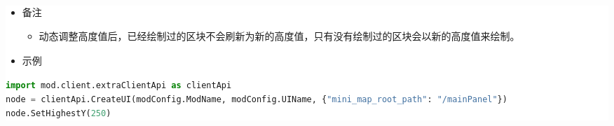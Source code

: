 - 备注
    - 动态调整高度值后，已经绘制过的区块不会刷新为新的高度值，只有没有绘制过的区块会以新的高度值来绘制。

- 示例

```python
import mod.client.extraClientApi as clientApi
node = clientApi.CreateUI(modConfig.ModName, modConfig.UIName, {"mini_map_root_path": "/mainPanel"})
node.SetHighestY(250)
```



